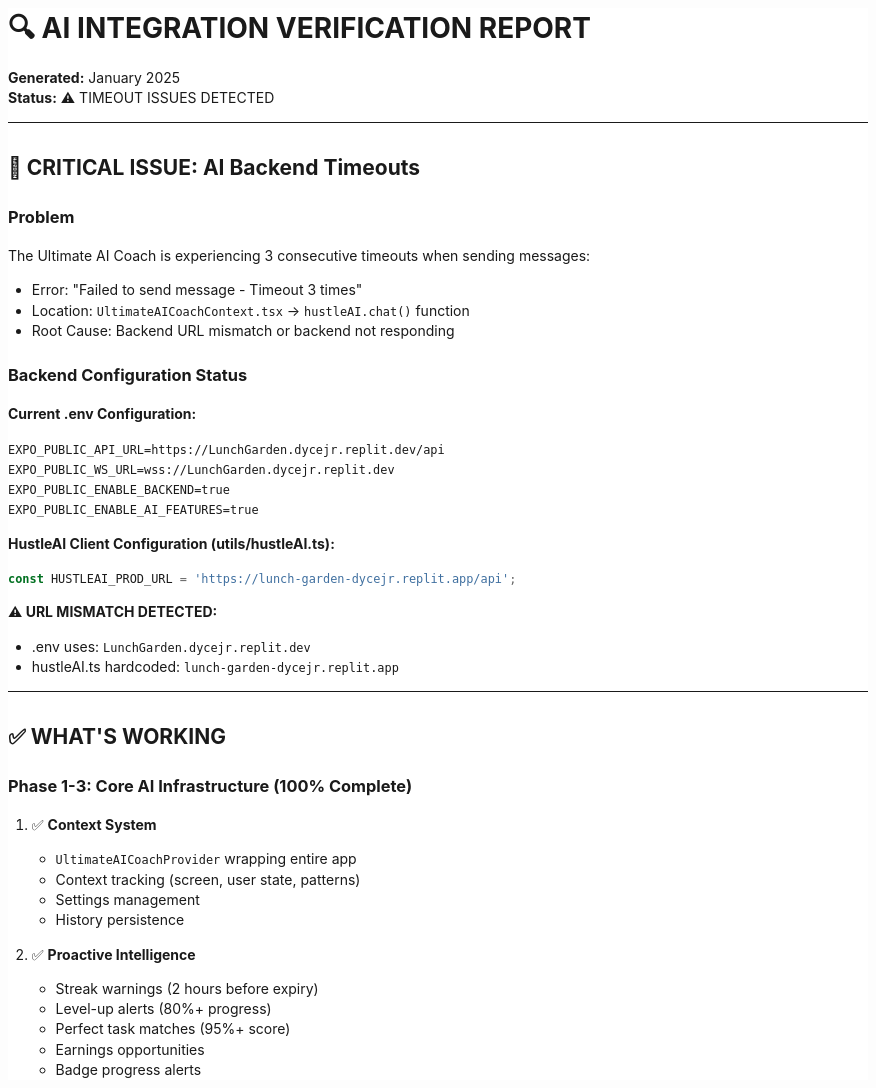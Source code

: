 # 🔍 AI INTEGRATION VERIFICATION REPORT

**Generated:** January 2025  
**Status:** ⚠️ TIMEOUT ISSUES DETECTED

---

## 🚨 CRITICAL ISSUE: AI Backend Timeouts

### Problem
The Ultimate AI Coach is experiencing 3 consecutive timeouts when sending messages:
- Error: "Failed to send message - Timeout 3 times"
- Location: `UltimateAICoachContext.tsx` → `hustleAI.chat()` function
- Root Cause: Backend URL mismatch or backend not responding

### Backend Configuration Status

**Current .env Configuration:**
```
EXPO_PUBLIC_API_URL=https://LunchGarden.dycejr.replit.dev/api
EXPO_PUBLIC_WS_URL=wss://LunchGarden.dycejr.replit.dev
EXPO_PUBLIC_ENABLE_BACKEND=true
EXPO_PUBLIC_ENABLE_AI_FEATURES=true
```

**HustleAI Client Configuration (utils/hustleAI.ts):**
```typescript
const HUSTLEAI_PROD_URL = 'https://lunch-garden-dycejr.replit.app/api';
```

**⚠️ URL MISMATCH DETECTED:**
- .env uses: `LunchGarden.dycejr.replit.dev`
- hustleAI.ts hardcoded: `lunch-garden-dycejr.replit.app`

---

## ✅ WHAT'S WORKING

### Phase 1-3: Core AI Infrastructure (100% Complete)
1. ✅ **Context System**
   - `UltimateAICoachProvider` wrapping entire app
   - Context tracking (screen, user state, patterns)
   - Settings management
   - History persistence

2. ✅ **Proactive Intelligence**
   - Streak warnings (2 hours before expiry)
   - Level-up alerts (80%+ progress)
   - Perfect task matches (95%+ score)
   - Earnings opportunities
   - Badge progress alerts
